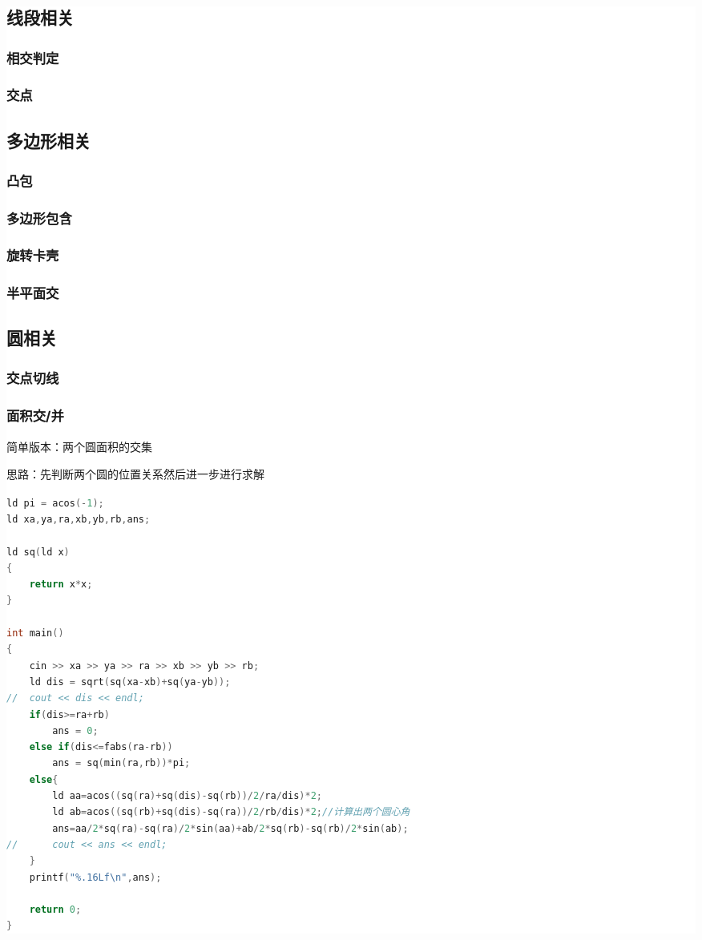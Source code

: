 
## 线段相关

### 相交判定

### 交点

## 多边形相关

### 凸包

### 多边形包含

### 旋转卡壳

### 半平面交

## 圆相关

### 交点切线

### 面积交/并

简单版本：两个圆面积的交集

思路：先判断两个圆的位置关系然后进一步进行求解

```c++
ld pi = acos(-1);
ld xa,ya,ra,xb,yb,rb,ans;

ld sq(ld x)
{
	return x*x;
}

int main()
{
	cin >> xa >> ya >> ra >> xb >> yb >> rb;
	ld dis = sqrt(sq(xa-xb)+sq(ya-yb));
//	cout << dis << endl;
	if(dis>=ra+rb)
		ans = 0;
	else if(dis<=fabs(ra-rb))
		ans = sq(min(ra,rb))*pi;
	else{
		ld aa=acos((sq(ra)+sq(dis)-sq(rb))/2/ra/dis)*2;
		ld ab=acos((sq(rb)+sq(dis)-sq(ra))/2/rb/dis)*2;//计算出两个圆心角
		ans=aa/2*sq(ra)-sq(ra)/2*sin(aa)+ab/2*sq(rb)-sq(rb)/2*sin(ab);
//		cout << ans << endl;
	}
	printf("%.16Lf\n",ans);

	return 0;
}

```
